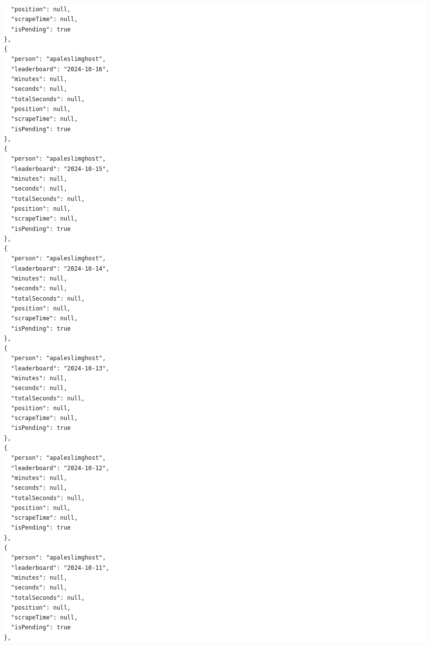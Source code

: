       "position": null,
      "scrapeTime": null,
      "isPending": true
    },
    {
      "person": "apaleslimghost",
      "leaderboard": "2024-10-16",
      "minutes": null,
      "seconds": null,
      "totalSeconds": null,
      "position": null,
      "scrapeTime": null,
      "isPending": true
    },
    {
      "person": "apaleslimghost",
      "leaderboard": "2024-10-15",
      "minutes": null,
      "seconds": null,
      "totalSeconds": null,
      "position": null,
      "scrapeTime": null,
      "isPending": true
    },
    {
      "person": "apaleslimghost",
      "leaderboard": "2024-10-14",
      "minutes": null,
      "seconds": null,
      "totalSeconds": null,
      "position": null,
      "scrapeTime": null,
      "isPending": true
    },
    {
      "person": "apaleslimghost",
      "leaderboard": "2024-10-13",
      "minutes": null,
      "seconds": null,
      "totalSeconds": null,
      "position": null,
      "scrapeTime": null,
      "isPending": true
    },
    {
      "person": "apaleslimghost",
      "leaderboard": "2024-10-12",
      "minutes": null,
      "seconds": null,
      "totalSeconds": null,
      "position": null,
      "scrapeTime": null,
      "isPending": true
    },
    {
      "person": "apaleslimghost",
      "leaderboard": "2024-10-11",
      "minutes": null,
      "seconds": null,
      "totalSeconds": null,
      "position": null,
      "scrapeTime": null,
      "isPending": true
    },
